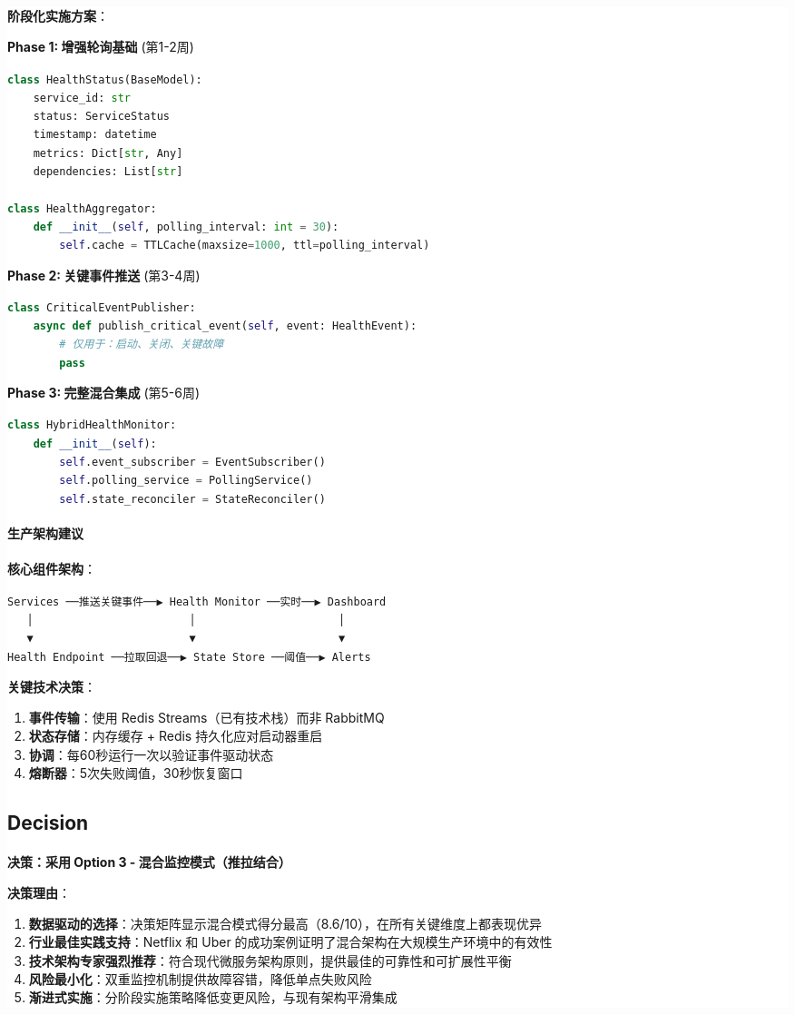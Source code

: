 **阶段化实施方案**：

**Phase 1: 增强轮询基础** (第1-2周)
```python
class HealthStatus(BaseModel):
    service_id: str
    status: ServiceStatus  
    timestamp: datetime
    metrics: Dict[str, Any]
    dependencies: List[str]

class HealthAggregator:
    def __init__(self, polling_interval: int = 30):
        self.cache = TTLCache(maxsize=1000, ttl=polling_interval)
```

**Phase 2: 关键事件推送** (第3-4周) 
```python
class CriticalEventPublisher:
    async def publish_critical_event(self, event: HealthEvent):
        # 仅用于：启动、关闭、关键故障
        pass
```

**Phase 3: 完整混合集成** (第5-6周)
```python
class HybridHealthMonitor:
    def __init__(self):
        self.event_subscriber = EventSubscriber()
        self.polling_service = PollingService() 
        self.state_reconciler = StateReconciler()
```

#### 生产架构建议

**核心组件架构**：
```
Services ──推送关键事件──▶ Health Monitor ──实时──▶ Dashboard
   │                        │                      │
   ▼                        ▼                      ▼  
Health Endpoint ──拉取回退──▶ State Store ──阈值──▶ Alerts
```

**关键技术决策**：
1. **事件传输**：使用 Redis Streams（已有技术栈）而非 RabbitMQ
2. **状态存储**：内存缓存 + Redis 持久化应对启动器重启
3. **协调**：每60秒运行一次以验证事件驱动状态
4. **熔断器**：5次失败阈值，30秒恢复窗口

## Decision

**决策：采用 Option 3 - 混合监控模式（推拉结合）**

**决策理由**：

1. **数据驱动的选择**：决策矩阵显示混合模式得分最高（8.6/10），在所有关键维度上都表现优异
2. **行业最佳实践支持**：Netflix 和 Uber 的成功案例证明了混合架构在大规模生产环境中的有效性
3. **技术架构专家强烈推荐**：符合现代微服务架构原则，提供最佳的可靠性和可扩展性平衡
4. **风险最小化**：双重监控机制提供故障容错，降低单点失败风险
5. **渐进式实施**：分阶段实施策略降低变更风险，与现有架构平滑集成

